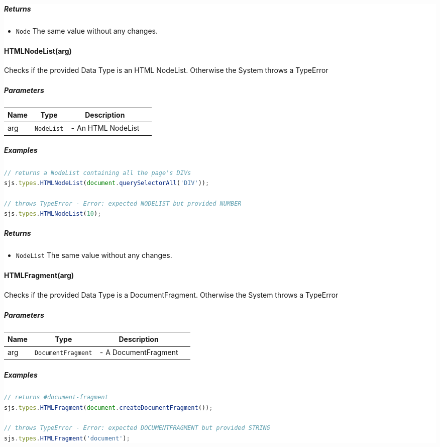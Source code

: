 
##### Returns


- `Node`  The same value without any changes.



#### HTMLNodeList(arg) 

Checks if the provided Data Type is an HTML NodeList. Otherwise the
System throws a TypeError




##### Parameters

| Name | Type | Description |  |
| ---- | ---- | ----------- | -------- |
| arg | `NodeList`  | - An HTML NodeList | &nbsp; |




##### Examples

```javascript
// returns a NodeList containing all the page's DIVs
sjs.types.HTMLNodeList(document.querySelectorAll('DIV'));

// throws TypeError - Error: expected NODELIST but provided NUMBER
sjs.types.HTMLNodeList(10);
```


##### Returns


- `NodeList`  The same value without any changes.



#### HTMLFragment(arg) 

Checks if the provided Data Type is a DocumentFragment. Otherwise the System
throws a TypeError




##### Parameters

| Name | Type | Description |  |
| ---- | ---- | ----------- | -------- |
| arg | `DocumentFragment`  | - A DocumentFragment | &nbsp; |




##### Examples

```javascript
// returns #document-fragment
sjs.types.HTMLFragment(document.createDocumentFragment());

// throws TypeError - Error: expected DOCUMENTFRAGMENT but provided STRING
sjs.types.HTMLFragment('document');
```
